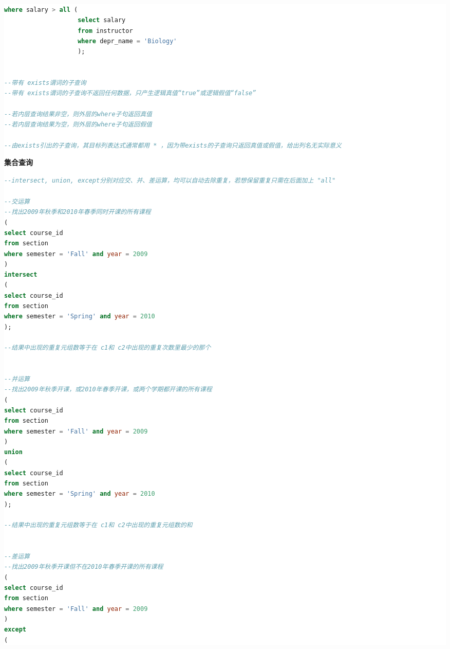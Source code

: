 ```sql
where salary > all (
                    select salary
                    from instructor
                    where depr_name = 'Biology'
                    );
 

--带有 exists谓词的子查询
--带有 exists谓词的子查询不返回任何数据，只产生逻辑真值“true”或逻辑假值“false”

--若内层查询结果非空，则外层的where子句返回真值
--若内层查询结果为空，则外层的where子句返回假值

--由exists引出的子查询，其目标列表达式通常都用 * ，因为带exists的子查询只返回真值或假值，给出列名无实际意义
```

**集合查询**

```sql
--intersect, union, except分别对应交、并、差运算，均可以自动去除重复，若想保留重复只需在后面加上 "all"

--交运算
--找出2009年秋季和2010年春季同时开课的所有课程
(
select course_id
from section
where semester = 'Fall' and year = 2009
)
intersect
(
select course_id
from section
where semester = 'Spring' and year = 2010
);
 
--结果中出现的重复元组数等于在 c1和 c2中出现的重复次数里最少的那个
 

--并运算
--找出2009年秋季开课，或2010年春季开课，或两个学期都开课的所有课程
(
select course_id
from section
where semester = 'Fall' and year = 2009
)
union
(
select course_id
from section
where semester = 'Spring' and year = 2010
);
 
--结果中出现的重复元组数等于在 c1和 c2中出现的重复元组数的和
 

--差运算
--找出2009年秋季开课但不在2010年春季开课的所有课程
(
select course_id
from section
where semester = 'Fall' and year = 2009
)
except
(
```